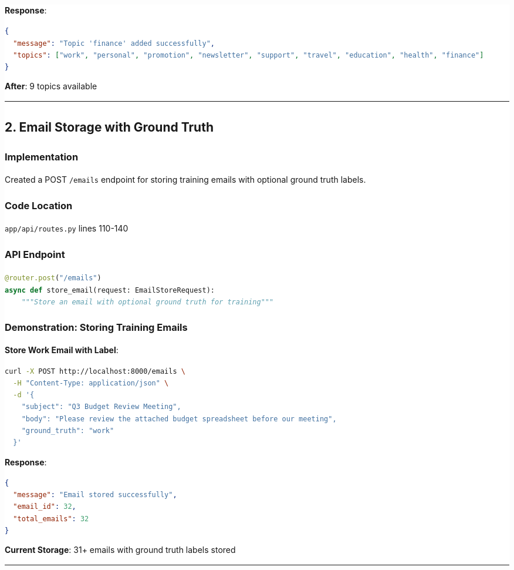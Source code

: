 **Response**:
```json
{
  "message": "Topic 'finance' added successfully",
  "topics": ["work", "personal", "promotion", "newsletter", "support", "travel", "education", "health", "finance"]
}
```

**After**: 9 topics available

---

## 2. Email Storage with Ground Truth

### Implementation
Created a POST `/emails` endpoint for storing training emails with optional ground truth labels.

### Code Location
`app/api/routes.py` lines 110-140

### API Endpoint
```python
@router.post("/emails")
async def store_email(request: EmailStoreRequest):
    """Store an email with optional ground truth for training"""
```

### Demonstration: Storing Training Emails

**Store Work Email with Label**:
```bash
curl -X POST http://localhost:8000/emails \
  -H "Content-Type: application/json" \
  -d '{
    "subject": "Q3 Budget Review Meeting",
    "body": "Please review the attached budget spreadsheet before our meeting",
    "ground_truth": "work"
  }'
```

**Response**:
```json
{
  "message": "Email stored successfully",
  "email_id": 32,
  "total_emails": 32
}
```

**Current Storage**: 31+ emails with ground truth labels stored

---
